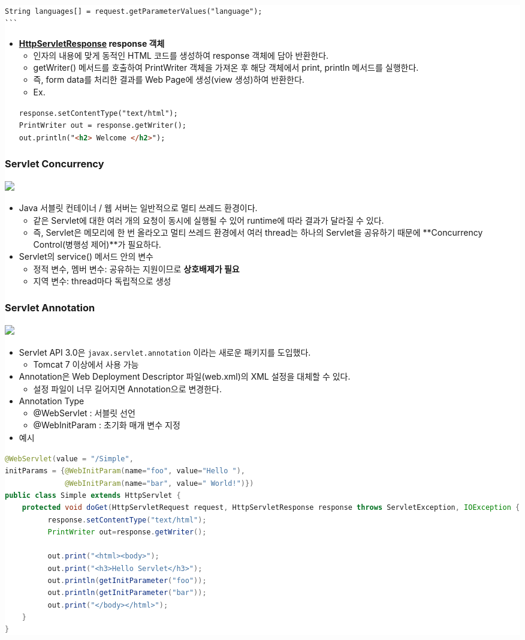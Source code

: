    String languages[] = request.getParameterValues("language");
    ```
* **[HttpServletResponse](https://tomcat.apache.org/tomcat-5.5-doc/servletapi/javax/servlet/http/HttpServletResponse.html) response 객체**
  * 인자의 내용에 맞게 동적인 HTML 코드를 생성하여 response 객체에 담아 반환한다.
  * getWriter() 메서드를 호출하여 PrintWriter 객체을 가져온 후 해당 객체에서 print, println 메서드를 실행한다.
  * 즉, form data를 처리한 결과를 Web Page에 생성(view 생성)하여 반환한다.
  * Ex. 
  ```html
  response.setContentType("text/html"); 
  PrintWriter out = response.getWriter(); 
  out.println("<h2> Welcome </h2>");
  ```

### Servlet Concurrency
![](/images/web/servlet-concurrency.png)
* Java 서블릿 컨테이너 / 웹 서버는 일반적으로 멀티 쓰레드 환경이다.
  * 같은 Servlet에 대한 여러 개의 요청이 동시에 실행될 수 있어 runtime에 따라 결과가 달라질 수 있다.
  * 즉, Servlet은 메모리에 한 번 올라오고 멀티 쓰레드 환경에서 여러 thread는 하나의 Servlet을 공유하기 때문에 **Concurrency Control(병행성 제어)**가 필요하다.
* Servlet의 service() 메서드 안의 변수
  * 정적 변수, 멤버 변수: 공유하는 지원이므로 **상호배제가 필요**
  * 지역 변수: thread마다 독립적으로 생성
  
### Servlet Annotation
![](/images/web/servlet-annotations.png)
* Servlet API 3.0은 `javax.servlet.annotation` 이라는 새로운 패키지를 도입했다.
  * Tomcat 7 이상에서 사용 가능 
* Annotation은 Web Deployment Descriptor 파일(web.xml)의 XML 설정을 대체할 수 있다.
  * 설정 파일이 너무 길어지면 Annotation으로 변경한다.
* Annotation Type
  * @WebServlet : 서블릿 선언
  * @WebInitParam : 초기화 매개 변수 지정
* 예시

```java
@WebServlet(value = "/Simple", 
initParams = {@WebInitParam(name="foo", value="Hello "), 
              @WebInitParam(name="bar", value=" World!")}) 
public class Simple extends HttpServlet { 
    protected void doGet(HttpServletRequest request, HttpServletResponse response throws ServletException, IOException {
	      response.setContentType("text/html"); 
	      PrintWriter out=response.getWriter(); 

	      out.print("<html><body>"); 
	      out.print("<h3>Hello Servlet</h3>"); 
	      out.println(getInitParameter("foo")); 
	      out.println(getInitParameter("bar")); 
	      out.print("</body></html>"); 
    } 
} 
```

